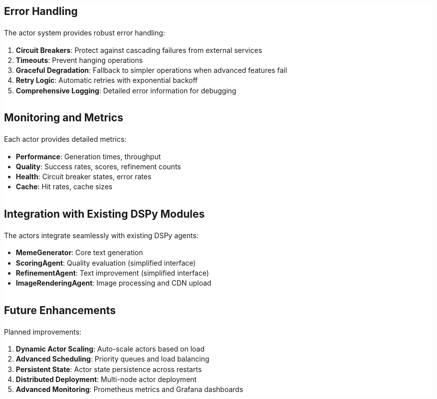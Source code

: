 ## Error Handling

The actor system provides robust error handling:

1. **Circuit Breakers**: Protect against cascading failures from external services
2. **Timeouts**: Prevent hanging operations
3. **Graceful Degradation**: Fallback to simpler operations when advanced features fail
4. **Retry Logic**: Automatic retries with exponential backoff
5. **Comprehensive Logging**: Detailed error information for debugging

## Monitoring and Metrics

Each actor provides detailed metrics:

- **Performance**: Generation times, throughput
- **Quality**: Success rates, scores, refinement counts
- **Health**: Circuit breaker states, error rates
- **Cache**: Hit rates, cache sizes

## Integration with Existing DSPy Modules

The actors integrate seamlessly with existing DSPy agents:

- **MemeGenerator**: Core text generation
- **ScoringAgent**: Quality evaluation (simplified interface)
- **RefinementAgent**: Text improvement (simplified interface)
- **ImageRenderingAgent**: Image processing and CDN upload

## Future Enhancements

Planned improvements:

1. **Dynamic Actor Scaling**: Auto-scale actors based on load
2. **Advanced Scheduling**: Priority queues and load balancing
3. **Persistent State**: Actor state persistence across restarts
4. **Distributed Deployment**: Multi-node actor deployment
5. **Advanced Monitoring**: Prometheus metrics and Grafana dashboards